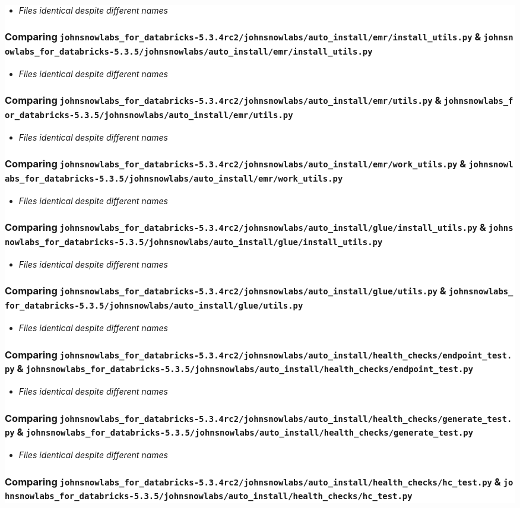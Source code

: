  * *Files identical despite different names*

### Comparing `johnsnowlabs_for_databricks-5.3.4rc2/johnsnowlabs/auto_install/emr/install_utils.py` & `johnsnowlabs_for_databricks-5.3.5/johnsnowlabs/auto_install/emr/install_utils.py`

 * *Files identical despite different names*

### Comparing `johnsnowlabs_for_databricks-5.3.4rc2/johnsnowlabs/auto_install/emr/utils.py` & `johnsnowlabs_for_databricks-5.3.5/johnsnowlabs/auto_install/emr/utils.py`

 * *Files identical despite different names*

### Comparing `johnsnowlabs_for_databricks-5.3.4rc2/johnsnowlabs/auto_install/emr/work_utils.py` & `johnsnowlabs_for_databricks-5.3.5/johnsnowlabs/auto_install/emr/work_utils.py`

 * *Files identical despite different names*

### Comparing `johnsnowlabs_for_databricks-5.3.4rc2/johnsnowlabs/auto_install/glue/install_utils.py` & `johnsnowlabs_for_databricks-5.3.5/johnsnowlabs/auto_install/glue/install_utils.py`

 * *Files identical despite different names*

### Comparing `johnsnowlabs_for_databricks-5.3.4rc2/johnsnowlabs/auto_install/glue/utils.py` & `johnsnowlabs_for_databricks-5.3.5/johnsnowlabs/auto_install/glue/utils.py`

 * *Files identical despite different names*

### Comparing `johnsnowlabs_for_databricks-5.3.4rc2/johnsnowlabs/auto_install/health_checks/endpoint_test.py` & `johnsnowlabs_for_databricks-5.3.5/johnsnowlabs/auto_install/health_checks/endpoint_test.py`

 * *Files identical despite different names*

### Comparing `johnsnowlabs_for_databricks-5.3.4rc2/johnsnowlabs/auto_install/health_checks/generate_test.py` & `johnsnowlabs_for_databricks-5.3.5/johnsnowlabs/auto_install/health_checks/generate_test.py`

 * *Files identical despite different names*

### Comparing `johnsnowlabs_for_databricks-5.3.4rc2/johnsnowlabs/auto_install/health_checks/hc_test.py` & `johnsnowlabs_for_databricks-5.3.5/johnsnowlabs/auto_install/health_checks/hc_test.py`
